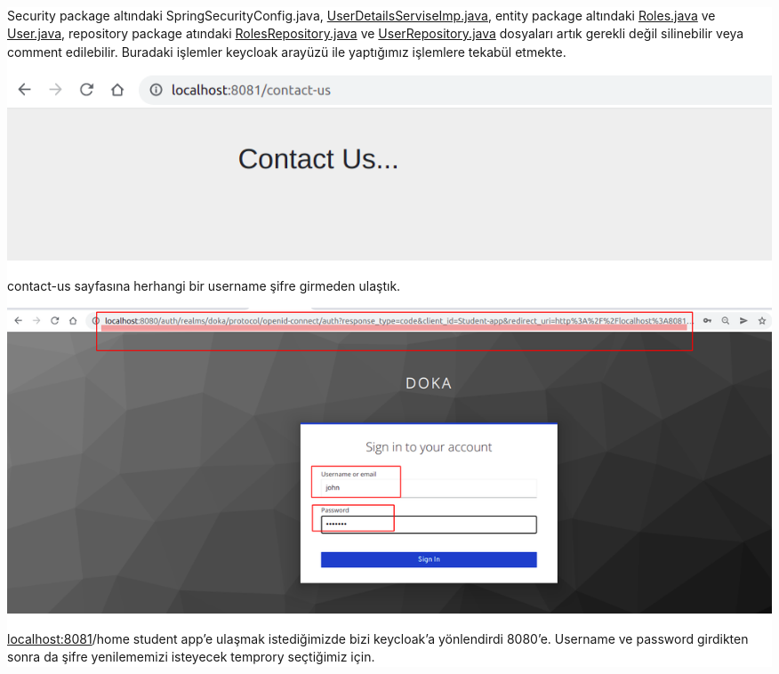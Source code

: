 Security package altındaki SpringSecurityConfig.java, [UserDetailsServiseImp.java](http://UserDetailsServiseImp.java), entity package altındaki [Roles.java](http://Roles.java) ve [User.java](http://User.java), repository package atındaki [RolesRepository.java](http://RolesRepository.java) ve [UserRepository.java](http://UserRepository.java) dosyaları artık gerekli değil silinebilir veya comment edilebilir. Buradaki işlemler keycloak arayüzü ile yaptığımız işlemlere tekabül etmekte.

![Untitled](Keycloak-Proje%20bca78ac41ed04ad5a8eebac68cc38df7/Untitled%2021.png)

contact-us sayfasına herhangi bir username şifre girmeden ulaştık.

![Untitled](Keycloak-Proje%20bca78ac41ed04ad5a8eebac68cc38df7/Untitled%2022.png)

[localhost:8081](http://localhost:8081)/home student app’e ulaşmak istediğimizde bizi keycloak’a yönlendirdi 8080’e. Username ve password girdikten sonra da şifre yenilememizi isteyecek temprory seçtiğimiz için.
